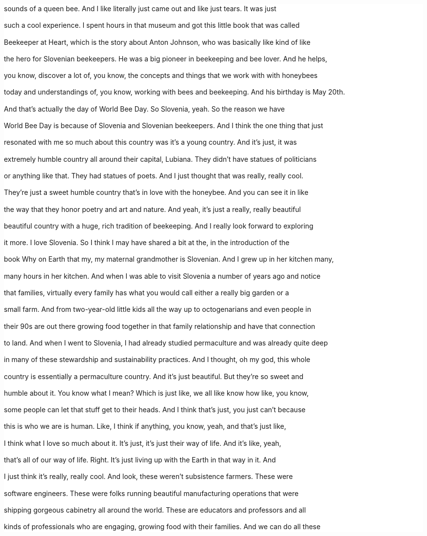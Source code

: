 sounds of a queen bee. And I like literally just came out and like just tears. It was just

such a cool experience. I spent hours in that museum and got this little book that was called

Beekeeper at Heart, which is the story about Anton Johnson, who was basically like kind of like

the hero for Slovenian beekeepers. He was a big pioneer in beekeeping and bee lover. And he helps,

you know, discover a lot of, you know, the concepts and things that we work with with honeybees

today and understandings of, you know, working with bees and beekeeping. And his birthday is May 20th.

And that’s actually the day of World Bee Day. So Slovenia, yeah. So the reason we have

World Bee Day is because of Slovenia and Slovenian beekeepers. And I think the one thing that just

resonated with me so much about this country was it’s a young country. And it’s just, it was

extremely humble country all around their capital, Lubiana. They didn’t have statues of politicians

or anything like that. They had statues of poets. And I just thought that was really, really cool.

They’re just a sweet humble country that’s in love with the honeybee. And you can see it in like

the way that they honor poetry and art and nature. And yeah, it’s just a really, really beautiful

beautiful country with a huge, rich tradition of beekeeping. And I really look forward to exploring

it more. I love Slovenia. So I think I may have shared a bit at the, in the introduction of the

book Why on Earth that my, my maternal grandmother is Slovenian. And I grew up in her kitchen many,

many hours in her kitchen. And when I was able to visit Slovenia a number of years ago and notice

that families, virtually every family has what you would call either a really big garden or a

small farm. And from two-year-old little kids all the way up to octogenarians and even people in

their 90s are out there growing food together in that family relationship and have that connection

to land. And when I went to Slovenia, I had already studied permaculture and was already quite deep

in many of these stewardship and sustainability practices. And I thought, oh my god, this whole

country is essentially a permaculture country. And it’s just beautiful. But they’re so sweet and

humble about it. You know what I mean? Which is just like, we all like know how like, you know,

some people can let that stuff get to their heads. And I think that’s just, you just can’t because

this is who we are is human. Like, I think if anything, you know, yeah, and that’s just like,

I think what I love so much about it. It’s just, it’s just their way of life. And it’s like, yeah,

that’s all of our way of life. Right. It’s just living up with the Earth in that way in it. And

I just think it’s really, really cool. And look, these weren’t subsistence farmers. These were

software engineers. These were folks running beautiful manufacturing operations that were

shipping gorgeous cabinetry all around the world. These are educators and professors and all

kinds of professionals who are engaging, growing food with their families. And we can do all these

